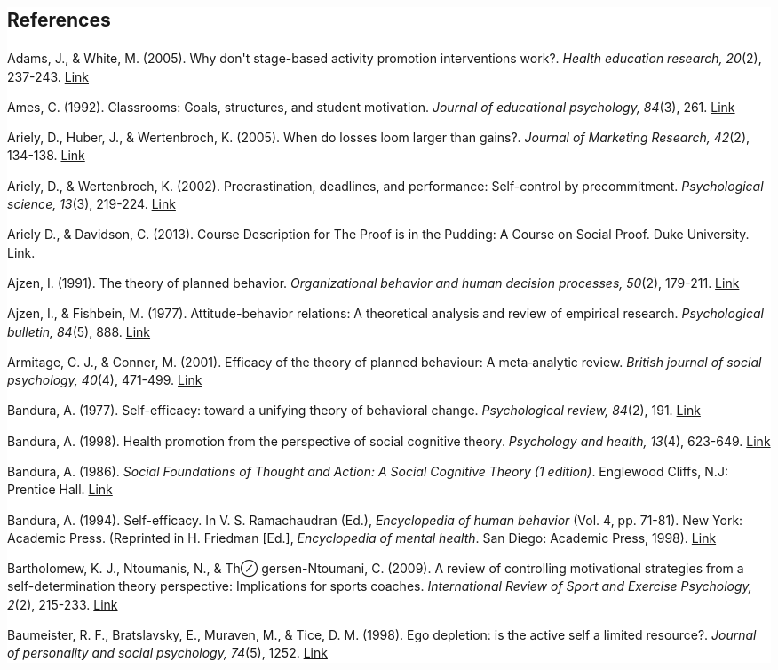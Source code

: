 ## References
Adams, J., & White, M. (2005). Why don't stage-based activity promotion interventions work?. _Health education research, 20_(2), 237-243. [Link](http://her.oxfordjournals.org/content/20/2/237.full)

Ames, C. (1992). Classrooms: Goals, structures, and student motivation. _Journal of educational psychology, 84_(3), 261. [Link](http://www.unco.edu/cebs/psychology/kevinpugh/motivation_project/resources/ames92.pdf)

Ariely, D., Huber, J., & Wertenbroch, K. (2005). When do losses loom larger than gains?. _Journal of Marketing Research, 42_(2), 134-138. [Link](http://people.duke.edu/~dandan/Papers/Other/LA_comment.pdf)

Ariely, D., & Wertenbroch, K. (2002). Procrastination, deadlines, and performance: Self-control by precommitment. _Psychological science, 13_(3), 219-224. [Link](http://dl1.cuni.cz/pluginfile.php/95343/mod_resource/content/0/Ariely_2002_procrastination.pdf)

Ariely D., & Davidson, C. (2013). Course Description for The Proof is in the Pudding: A Course on Social Proof. Duke University. [Link](sites.duke.edu/english390-5_01_s2013/finalprojects/social-proof/).

Ajzen, I. (1991). The theory of planned behavior. _Organizational behavior and human decision processes, 50_(2), 179-211. [Link](http://xa.yimg.com/kq/groups/78997509/701520272/name/Oct+19+Cited+%231+Manage+THE+THEORY+OF+PLANNED+BEHAVIOR.pdf)

Ajzen, I., & Fishbein, M. (1977). Attitude-behavior relations: A theoretical analysis and review of empirical research. _Psychological bulletin, 84_(5), 888. [Link](www.thecre.com/tpsac/wp-content/uploads/2011/02/Appendix2_AttitudevsAction_ByAjzenFishbein1977.pdf)

Armitage, C. J., & Conner, M. (2001). Efficacy of the theory of planned behaviour: A meta‐analytic review. _British journal of social psychology, 40_(4), 471-499. [Link](http://www.researchgate.net/profile/Mark_Conner/publication/227533335_Efficacy_of_the_Theory_of_Planned_Behaviour_A_metaanalytic_review/links/00463513f63948370f000000.pdf)

Bandura, A. (1977). Self-efficacy: toward a unifying theory of behavioral change. _Psychological review, 84_(2), 191. [Link](citeseerx.ist.psu.edu/viewdoc/download?doi=10.1.1.315.4567&rep=rep1&type=pdf)

Bandura, A. (1998). Health promotion from the perspective of social cognitive theory. _Psychology and health, 13_(4), 623-649. [Link](exordio.qfb.umich.mx/archivos%20pdf%20de%20trabajo%20umsnh/aphilosofia/2007/NEUROPSICOLOGIA/BanHealthPro.pdf)

Bandura, A. (1986). _Social Foundations of Thought and Action: A Social Cognitive Theory (1 edition)_. Englewood Cliffs, N.J: Prentice Hall. [Link](http://www.amazon.com/Social-Foundations-Thought-Action-Cognitive/dp/013815614X)

Bandura, A. (1994). Self-efficacy. In V. S. Ramachaudran (Ed.), _Encyclopedia of human behavior_ (Vol. 4, pp. 71-81). New York: Academic Press. (Reprinted in H. Friedman [Ed.], _Encyclopedia of mental health_. San Diego: Academic Press, 1998). [Link](www.uky.edu/~eushe2/Bandura/BanEncy.html)

Bartholomew, K. J., Ntoumanis, N., & Th⊘ gersen-Ntoumani, C. (2009). A review of controlling motivational strategies from a self-determination theory perspective: Implications for sports coaches. _International Review of Sport and Exercise Psychology, 2_(2), 215-233. [Link](eprints.bham.ac.uk/350/1/Ntoumanis_2009_International_Review_of_Sport_and_Exercise_Psychology.pdf)

Baumeister, R. F., Bratslavsky, E., Muraven, M., & Tice, D. M. (1998). Ego depletion: is the active self a limited resource?. _Journal of personality and social psychology, 74_(5), 1252. [Link](my.psychologytoday.com/files/attachments/584/baumeisteretal1998.pdf)


[^1]:	Baumeister, Bratslavsky, Muraven, & Tice, 1998.
[^2]:	Hagger, Wood, Stiff, & Chatzisarantis, 2010.
[^3]:	Baumeister & Tierney, 2011
[^4]:	Robinson, Schmeichel, & Inzlicht (2010); Dang, Dewitte, Mao, Xiao, & Shi (2013).
[^5]:	Job, Dweck, Walton (2010).
[^6]:	Clarkson, Hirt, Jia, & Alexander (2010).
[^7]:	Bertrams & Paul (2014).
[^8]:	Vohs, K. D., Baumeister, R. F., & Ciarocco, N. J. (2005).
[^9]:	Wood, Neal, & Drolet, 2013, pg. 959.
[^10]:	Neal, Wood, Labrecque, & Lally, 2012.
[^11]:	Verplanken, 2006, pg. 369.
[^12]:	Reason, 1979.
[^13]:	Neal et. al., 2012; Neal & Wood, 2009.
[^14]:	Nisbett & Wilson, 1977.
[^15]:	Duhigg, 2012.
[^16]:	Lally, Van Jaarsveld, Potts, & Wardle, 2010.
[^17]:	Wood & Neal, 2007, pg. 859.
[^18]:	Verplanken, 2006; Wood et al, 2002.
[^19]:	Wood, Quinn, & Kashy, 2002.
[^20]:	Dolan & Dayan, 2013.
[^21]:	Wood, Labrecque, Lin, & Runger, 2014.
[^22]:	Neal, Wood, & Quinn, 2006.
[^23]:	Verplanken & Wood, 2006.
[^24]:	Wood & Neal, 2007, pg. 859.
[^25]:	Bandura, 1994.
[^26]:	Deci & Ryan, 2002.
[^27]:	Deci and Vansteenkiste, 2004, pg. 25.
[^28]:	Deci & Vensteenkiste, 2004, pg. 25.
[^29]:	Wulf, Freitas, & Tandy, 2014.
[^30]:	Chua & Koestner, 2008.
[^31]:	Su & Reeve, 2011.
[^32]:	Ng et al., 2012.
[^33]:	Hooyman, Wulf, & Hooyman, 2014.
[^34]:	Kasser & Ryan, 1999.
[^35]:	Deci et. al, 2001; Chirkov, Ryan, Kim, & Kaplan, 2003.
[^36]:	Bartholomew, Ntoumanis, & Th⊘gersen-Ntoumani, 2009.
[^37]:	Ames, 1992.
[^38]:	Dweck, 2006.
[^39]:	Braithwaite, Spray, & Warburton, 2011; Ntoumanis & Biddle, 1999; Utman, 1997
[^40]:	Rein both & Duda, 2006.
[^41]:	Miller, Roberts, Ommundsen, 2004; Theeboom, De Knop, & Weiss, 1995.
[^42]:	Treasure & roberts, 2001; Trost, Kerr, Ward, & Pate, 2001.
[^43]:	Prochaska & Norcross, 2002.
[^44]:	Littell & Girvin, 2002; West, 2005.
[^45]:	Sutton, 2006.
[^46]:	Cahill, Lancaster, & Green, 2010.
[^47]:	Salmela et al., 2009.
[^48]:	Adams & White, 2004.
[^49]:	Bridle et al., 2005.
[^50]:	Prochska, 2006.
[^51]:	Johnson et al., 2006; Johnson et al., 2008; Velicer et al., 2007.
[^52]:	Dishman et al., 2010.
[^53]:	Ajzen, 1991.
[^54]:	Ajzen & Fishbein, 1977.
[^55]:	Hagger, Chatzisarantis, & Biddle, 2002.
[^56]:	Armitage & Conner, 2001.